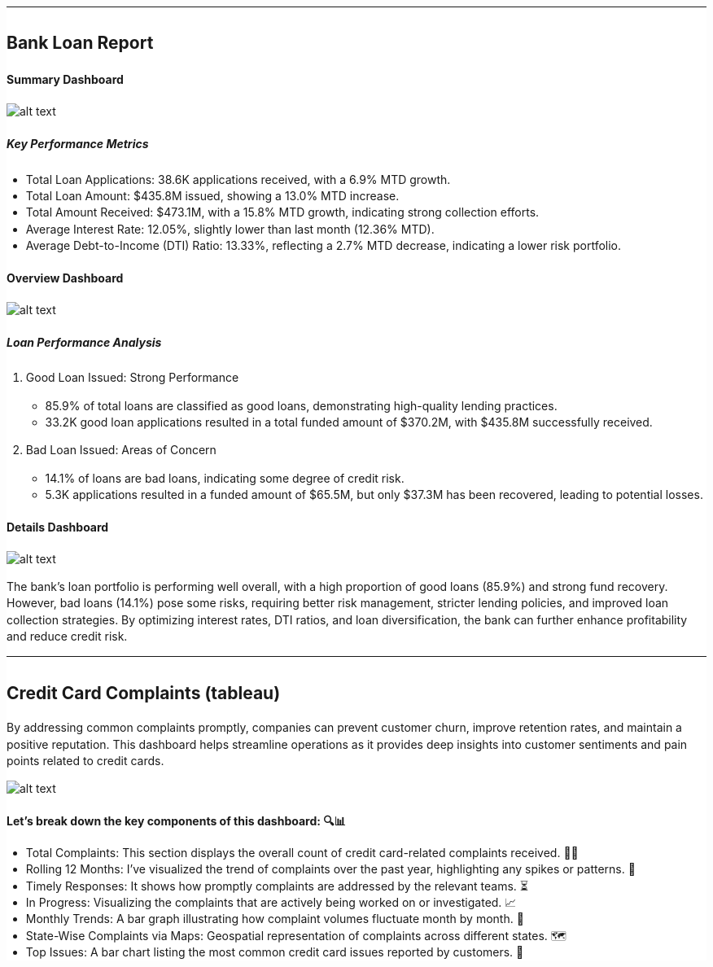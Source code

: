 ---------------------------------------------------------------------------------------------------------------------------------------------------------

## Bank Loan Report


#### Summary Dashboard
![alt text](https://github.com/Aayush-Basnet/Finance-Domain/blob/5ce96996c2a96e5f78eba80129abe11f7f653b29/Bank%20Loan%20Report/Images/Summary%20Dashboard%20Power%20BI.png)

##### Key Performance Metrics
  - Total Loan Applications: 38.6K applications received, with a 6.9% MTD growth.
  - Total Loan Amount: $435.8M issued, showing a 13.0% MTD increase.
  - Total Amount Received: $473.1M, with a 15.8% MTD growth, indicating strong collection efforts.
  - Average Interest Rate: 12.05%, slightly lower than last month (12.36% MTD).
  - Average Debt-to-Income (DTI) Ratio: 13.33%, reflecting a 2.7% MTD decrease, indicating a lower risk portfolio.

#### Overview Dashboard
![alt text](https://github.com/Aayush-Basnet/Finance-Domain/blob/5ce96996c2a96e5f78eba80129abe11f7f653b29/Bank%20Loan%20Report/Images/Overview%20Dashboard%20Power%20BI.png)

##### Loan Performance Analysis
  1. Good Loan Issued: Strong Performance
      -  85.9% of total loans are classified as good loans, demonstrating high-quality lending practices.
      -  33.2K good loan applications resulted in a total funded amount of $370.2M, with $435.8M successfully received.

  2. Bad Loan Issued: Areas of Concern
      -  14.1% of loans are bad loans, indicating some degree of credit risk.
      -  5.3K applications resulted in a funded amount of $65.5M, but only $37.3M has been recovered, leading to potential losses.

#### Details Dashboard
![alt text](https://github.com/Aayush-Basnet/Finance-Domain/blob/5ce96996c2a96e5f78eba80129abe11f7f653b29/Bank%20Loan%20Report/Images/Detials%20Dashboard%20Power%20BI.png)


The bank’s loan portfolio is performing well overall, with a high proportion of good loans (85.9%) and strong fund recovery. However, bad loans (14.1%) pose some risks, requiring better risk management, stricter lending policies, and improved loan collection strategies. By optimizing interest rates, DTI ratios, and loan diversification, the bank can further enhance profitability and reduce credit risk.

----------------------------------------------------------------------------------------------------------------------------------------------------

## Credit Card Complaints (tableau)

By addressing common complaints promptly, companies can prevent customer churn, improve retention rates, and maintain a positive reputation. This dashboard helps streamline operations as it provides deep insights into customer sentiments and pain points related to credit cards.

![alt text](https://github.com/Aayush-Basnet/Finance-Domain/blob/3aad85f013ae0fca69e0ab5136acc91aa0c03db4/Credit%20Card%20Fraud%20Detection/credit%20card%20complaints.jpg)

#### Let’s break down the key components of this dashboard: 🔍📊
  - Total Complaints: This section displays the overall count of credit card-related complaints received. 👨‍💻
  - Rolling 12 Months: I’ve visualized the trend of complaints over the past year, highlighting any spikes or patterns. 📅
  - Timely Responses: It shows how promptly complaints are addressed by the relevant teams. ⏳
  - In Progress: Visualizing the complaints that are actively being worked on or investigated. 📈
  - Monthly Trends: A bar graph illustrating how complaint volumes fluctuate month by month. 📶
  - State-Wise Complaints via Maps: Geospatial representation of complaints across different states. 🗺
  - Top Issues: A bar chart listing the most common credit card issues reported by customers. 🙈